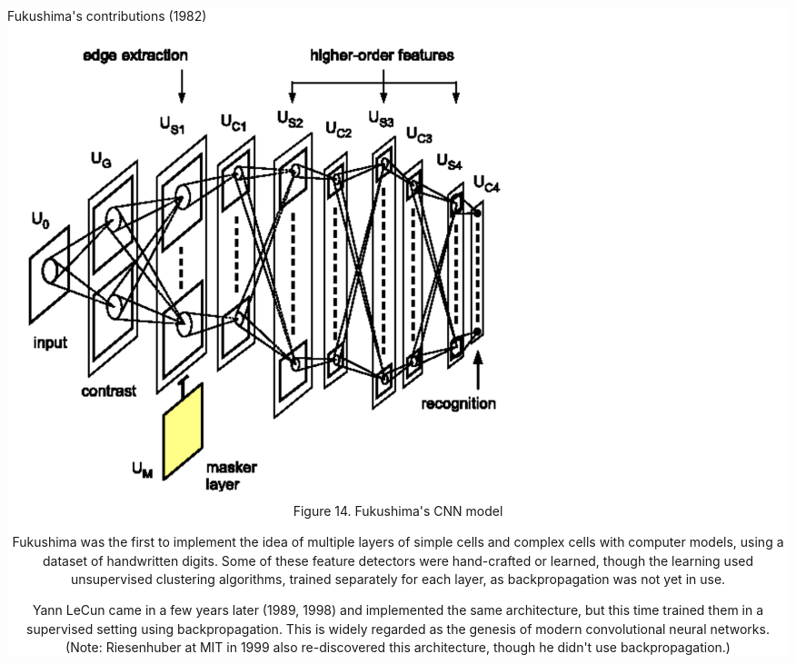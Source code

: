 Fukushima's contributions (1982)

<img src="./03-1/Fukushima.PNG" alt="Fukushima" style="zoom:55%;" />

<div align="center">Figure 14. Fukushima's CNN model <div>

Fukushima was the first to implement the idea of multiple layers of simple cells and complex cells with computer models, using a dataset of handwritten digits. Some of these feature detectors were hand-crafted or learned, though the learning used unsupervised clustering algorithms, trained separately for each layer, as backpropagation was not yet in use.

Yann LeCun came in a few years later (1989, 1998) and implemented the same architecture, but this time trained them in a supervised setting using backpropagation. This is widely regarded as the genesis of modern convolutional neural networks. (Note: Riesenhuber at MIT in 1999 also re-discovered this architecture, though he didn't use backpropagation.)
